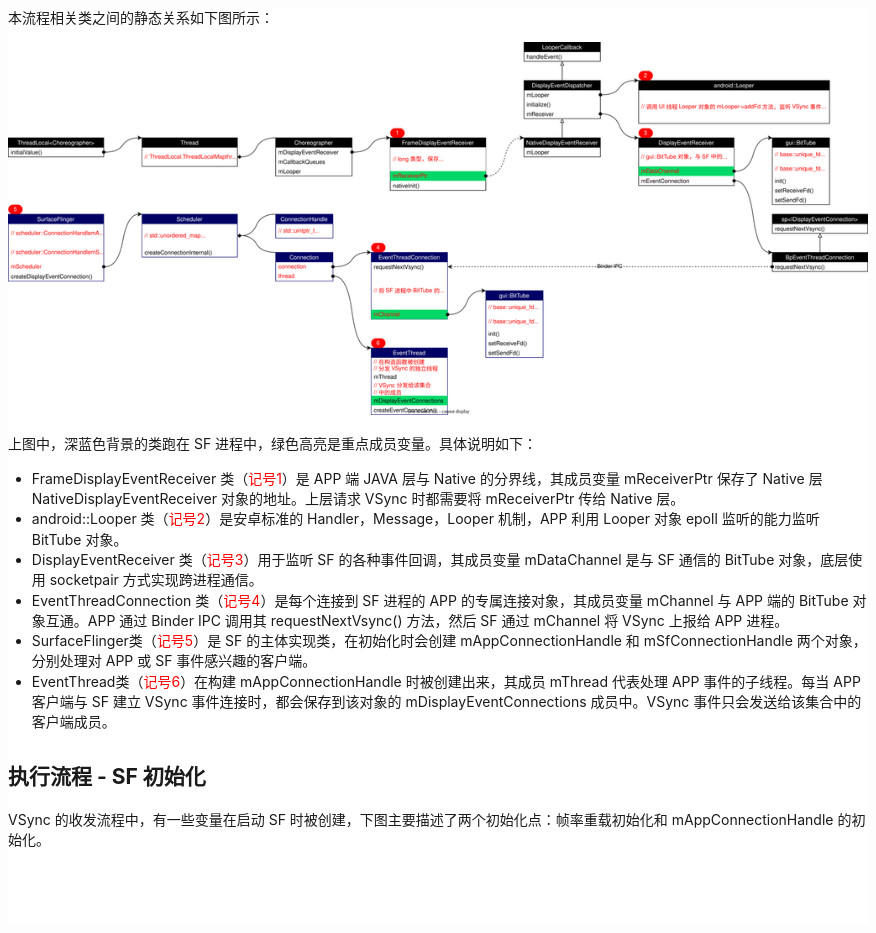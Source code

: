 本流程相关类之间的静态关系如下图所示：

<pre>
<img src="res/VSync的接收与分发02.svg" />
</pre>



上图中，深蓝色背景的类跑在 SF 进程中，绿色高亮是重点成员变量。具体说明如下：

- FrameDisplayEventReceiver 类（<font color=red>记号1</font>）是 APP 端 JAVA 层与 Native 的分界线，其成员变量 mReceiverPtr 保存了 Native 层 NativeDisplayEventReceiver 对象的地址。上层请求 VSync 时都需要将 mReceiverPtr 传给 Native 层。
- android::Looper 类（<font color=red>记号2</font>）是安卓标准的 Handler，Message，Looper 机制，APP 利用 Looper 对象 epoll 监听的能力监听 BitTube 对象。
- DisplayEventReceiver 类（<font color=red>记号3</font>）用于监听 SF 的各种事件回调，其成员变量 mDataChannel 是与 SF 通信的 BitTube 对象，底层使用 socketpair 方式实现跨进程通信。
- EventThreadConnection 类（<font color=red>记号4</font>）是每个连接到 SF 进程的 APP 的专属连接对象，其成员变量 mChannel 与 APP 端的 BitTube 对象互通。APP 通过 Binder IPC 调用其 requestNextVsync() 方法，然后 SF 通过 mChannel 将 VSync 上报给 APP 进程。
- SurfaceFlinger类（<font color=red>记号5</font>）是 SF 的主体实现类，在初始化时会创建 mAppConnectionHandle 和 mSfConnectionHandle 两个对象，分别处理对 APP 或 SF 事件感兴趣的客户端。
- EventThread类（<font color=red>记号6</font>）在构建 mAppConnectionHandle 时被创建出来，其成员 mThread 代表处理 APP 事件的子线程。每当 APP 客户端与 SF 建立 VSync 事件连接时，都会保存到该对象的 mDisplayEventConnections 成员中。VSync 事件只会发送给该集合中的客户端成员。

## 执行流程 - SF 初始化

VSync 的收发流程中，有一些变量在启动 SF 时被创建，下图主要描述了两个初始化点：帧率重载初始化和 mAppConnectionHandle 的初始化。

<pre>
